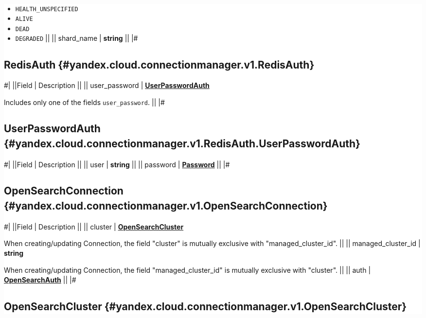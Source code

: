 - `HEALTH_UNSPECIFIED`
- `ALIVE`
- `DEAD`
- `DEGRADED` ||
|| shard_name | **string** ||
|#

## RedisAuth {#yandex.cloud.connectionmanager.v1.RedisAuth}

#|
||Field | Description ||
|| user_password | **[UserPasswordAuth](#yandex.cloud.connectionmanager.v1.RedisAuth.UserPasswordAuth)**

Includes only one of the fields `user_password`. ||
|#

## UserPasswordAuth {#yandex.cloud.connectionmanager.v1.RedisAuth.UserPasswordAuth}

#|
||Field | Description ||
|| user | **string** ||
|| password | **[Password](#yandex.cloud.connectionmanager.v1.Password)** ||
|#

## OpenSearchConnection {#yandex.cloud.connectionmanager.v1.OpenSearchConnection}

#|
||Field | Description ||
|| cluster | **[OpenSearchCluster](#yandex.cloud.connectionmanager.v1.OpenSearchCluster)**

When creating/updating Connection, the field "cluster" is mutually
exclusive with "managed_cluster_id". ||
|| managed_cluster_id | **string**

When creating/updating Connection, the field "managed_cluster_id" is
mutually exclusive with "cluster". ||
|| auth | **[OpenSearchAuth](#yandex.cloud.connectionmanager.v1.OpenSearchAuth)** ||
|#

## OpenSearchCluster {#yandex.cloud.connectionmanager.v1.OpenSearchCluster}
